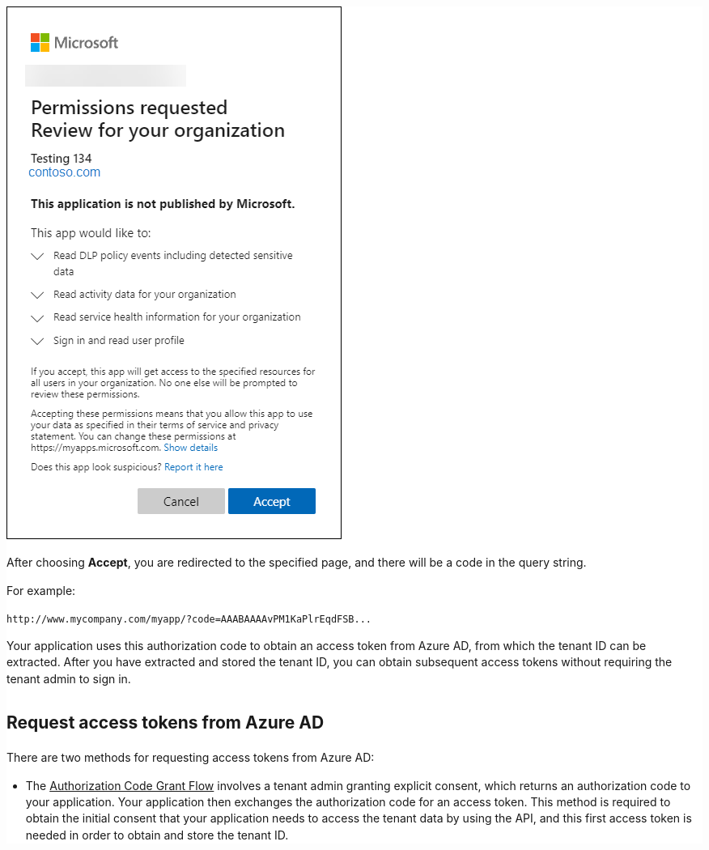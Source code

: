 ![Permissions consent page](images/AzureAppRegistration12.png)

After choosing **Accept**, you are redirected to the specified page, and there will be a code in the query string.

For example:

```http
http://www.mycompany.com/myapp/?code=AAABAAAAvPM1KaPlrEqdFSB...
```

Your application uses this authorization code to obtain an access token from Azure AD, from which the tenant ID can be extracted. After you have extracted and stored the tenant ID, you can obtain subsequent access tokens without requiring the tenant admin to sign in.

## Request access tokens from Azure AD

There are two methods for requesting access tokens from Azure AD:

- The [Authorization Code Grant Flow](https://msdn.microsoft.com/library/azure/dn645542.aspx) involves a tenant admin granting explicit consent, which returns an authorization code to your application. Your application then exchanges the authorization code for an access token. This method is required to obtain the initial consent that your application needs to access the tenant data by using the API, and this first access token is needed in order to obtain and store the tenant ID.
    